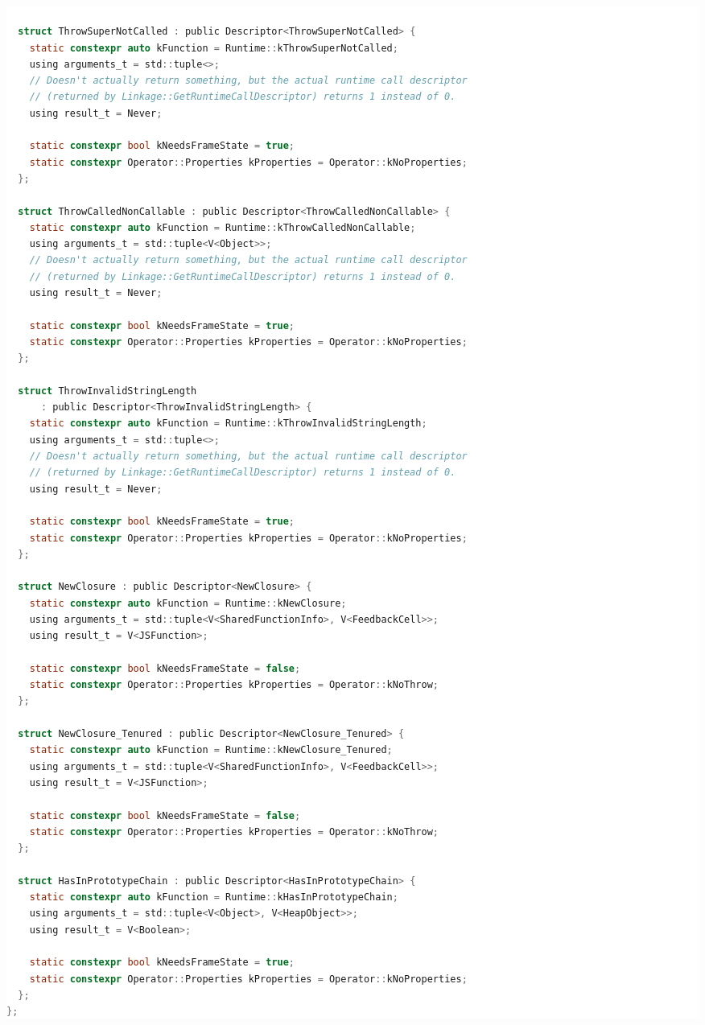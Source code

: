 ```c

  struct ThrowSuperNotCalled : public Descriptor<ThrowSuperNotCalled> {
    static constexpr auto kFunction = Runtime::kThrowSuperNotCalled;
    using arguments_t = std::tuple<>;
    // Doesn't actually return something, but the actual runtime call descriptor
    // (returned by Linkage::GetRuntimeCallDescriptor) returns 1 instead of 0.
    using result_t = Never;

    static constexpr bool kNeedsFrameState = true;
    static constexpr Operator::Properties kProperties = Operator::kNoProperties;
  };

  struct ThrowCalledNonCallable : public Descriptor<ThrowCalledNonCallable> {
    static constexpr auto kFunction = Runtime::kThrowCalledNonCallable;
    using arguments_t = std::tuple<V<Object>>;
    // Doesn't actually return something, but the actual runtime call descriptor
    // (returned by Linkage::GetRuntimeCallDescriptor) returns 1 instead of 0.
    using result_t = Never;

    static constexpr bool kNeedsFrameState = true;
    static constexpr Operator::Properties kProperties = Operator::kNoProperties;
  };

  struct ThrowInvalidStringLength
      : public Descriptor<ThrowInvalidStringLength> {
    static constexpr auto kFunction = Runtime::kThrowInvalidStringLength;
    using arguments_t = std::tuple<>;
    // Doesn't actually return something, but the actual runtime call descriptor
    // (returned by Linkage::GetRuntimeCallDescriptor) returns 1 instead of 0.
    using result_t = Never;

    static constexpr bool kNeedsFrameState = true;
    static constexpr Operator::Properties kProperties = Operator::kNoProperties;
  };

  struct NewClosure : public Descriptor<NewClosure> {
    static constexpr auto kFunction = Runtime::kNewClosure;
    using arguments_t = std::tuple<V<SharedFunctionInfo>, V<FeedbackCell>>;
    using result_t = V<JSFunction>;

    static constexpr bool kNeedsFrameState = false;
    static constexpr Operator::Properties kProperties = Operator::kNoThrow;
  };

  struct NewClosure_Tenured : public Descriptor<NewClosure_Tenured> {
    static constexpr auto kFunction = Runtime::kNewClosure_Tenured;
    using arguments_t = std::tuple<V<SharedFunctionInfo>, V<FeedbackCell>>;
    using result_t = V<JSFunction>;

    static constexpr bool kNeedsFrameState = false;
    static constexpr Operator::Properties kProperties = Operator::kNoThrow;
  };

  struct HasInPrototypeChain : public Descriptor<HasInPrototypeChain> {
    static constexpr auto kFunction = Runtime::kHasInPrototypeChain;
    using arguments_t = std::tuple<V<Object>, V<HeapObject>>;
    using result_t = V<Boolean>;

    static constexpr bool kNeedsFrameState = true;
    static constexpr Operator::Properties kProperties = Operator::kNoProperties;
  };
};

```